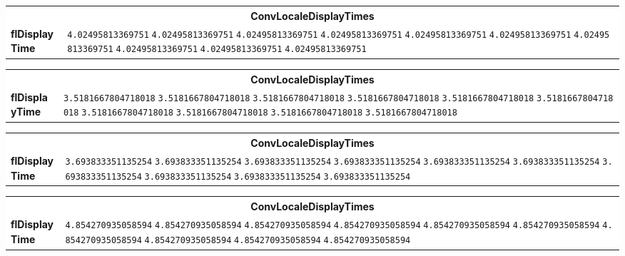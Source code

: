 
<table><tr><th colspan="100%">ConvLocaleDisplayTimes</th></tr><tr><td><b>flDisplayTime</b></td><td><code>4.02495813369751</code>
<code>4.02495813369751</code>
<code>4.02495813369751</code>
<code>4.02495813369751</code>
<code>4.02495813369751</code>
<code>4.02495813369751</code>
<code>4.02495813369751</code>
<code>4.02495813369751</code>
<code>4.02495813369751</code>
<code>4.02495813369751</code>
</td></tr></table>


<table><tr><th colspan="100%">ConvLocaleDisplayTimes</th></tr><tr><td><b>flDisplayTime</b></td><td><code>3.5181667804718018</code>
<code>3.5181667804718018</code>
<code>3.5181667804718018</code>
<code>3.5181667804718018</code>
<code>3.5181667804718018</code>
<code>3.5181667804718018</code>
<code>3.5181667804718018</code>
<code>3.5181667804718018</code>
<code>3.5181667804718018</code>
<code>3.5181667804718018</code>
</td></tr></table>


<table><tr><th colspan="100%">ConvLocaleDisplayTimes</th></tr><tr><td><b>flDisplayTime</b></td><td><code>3.693833351135254</code>
<code>3.693833351135254</code>
<code>3.693833351135254</code>
<code>3.693833351135254</code>
<code>3.693833351135254</code>
<code>3.693833351135254</code>
<code>3.693833351135254</code>
<code>3.693833351135254</code>
<code>3.693833351135254</code>
<code>3.693833351135254</code>
</td></tr></table>


<table><tr><th colspan="100%">ConvLocaleDisplayTimes</th></tr><tr><td><b>flDisplayTime</b></td><td><code>4.854270935058594</code>
<code>4.854270935058594</code>
<code>4.854270935058594</code>
<code>4.854270935058594</code>
<code>4.854270935058594</code>
<code>4.854270935058594</code>
<code>4.854270935058594</code>
<code>4.854270935058594</code>
<code>4.854270935058594</code>
<code>4.854270935058594</code>
</td></tr></table>
